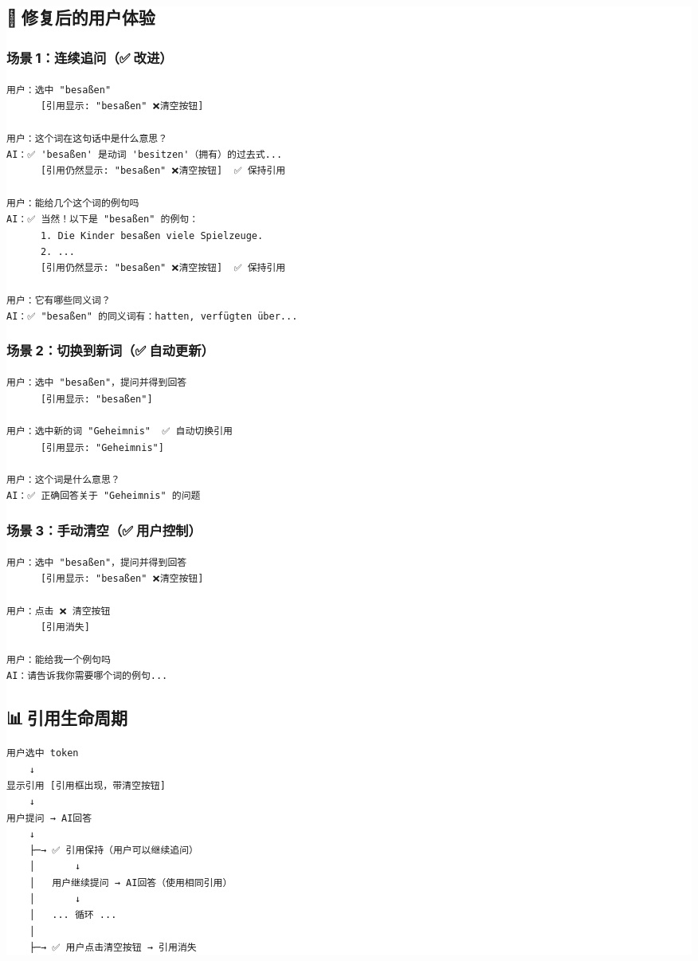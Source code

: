 ## 🔄 修复后的用户体验

### 场景 1：连续追问（✅ 改进）

```
用户：选中 "besaßen"
      [引用显示: "besaßen" ❌清空按钮]

用户：这个词在这句话中是什么意思？
AI：✅ 'besaßen' 是动词 'besitzen'（拥有）的过去式...
      [引用仍然显示: "besaßen" ❌清空按钮]  ✅ 保持引用

用户：能给几个这个词的例句吗
AI：✅ 当然！以下是 "besaßen" 的例句：
      1. Die Kinder besaßen viele Spielzeuge.
      2. ...
      [引用仍然显示: "besaßen" ❌清空按钮]  ✅ 保持引用

用户：它有哪些同义词？
AI：✅ "besaßen" 的同义词有：hatten, verfügten über...
```

### 场景 2：切换到新词（✅ 自动更新）

```
用户：选中 "besaßen"，提问并得到回答
      [引用显示: "besaßen"]

用户：选中新的词 "Geheimnis"  ✅ 自动切换引用
      [引用显示: "Geheimnis"]

用户：这个词是什么意思？
AI：✅ 正确回答关于 "Geheimnis" 的问题
```

### 场景 3：手动清空（✅ 用户控制）

```
用户：选中 "besaßen"，提问并得到回答
      [引用显示: "besaßen" ❌清空按钮]

用户：点击 ❌ 清空按钮
      [引用消失]

用户：能给我一个例句吗
AI：请告诉我你需要哪个词的例句...
```

## 📊 引用生命周期

```
用户选中 token
    ↓
显示引用 [引用框出现，带清空按钮]
    ↓
用户提问 → AI回答
    ↓
    ├─→ ✅ 引用保持（用户可以继续追问）
    │       ↓
    │   用户继续提问 → AI回答（使用相同引用）
    │       ↓
    │   ... 循环 ...
    │
    ├─→ ✅ 用户点击清空按钮 → 引用消失
```